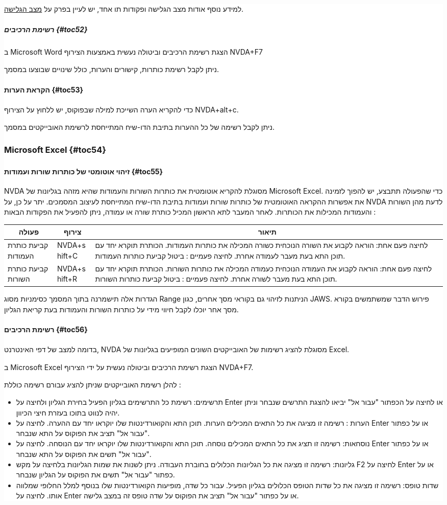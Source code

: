 למידע נוסף אודות מצב הגלישה ופקודות תו אחד, יש לעיין בפרק על [מצב הגלישה](#BrowseMode).

##### רשימת הרכיבים {#toc52}


ב Microsoft Word  הצגת רשימת הרכיבים וביטולה נעשית באמצעות הצירוף NVDA+F7

ניתן לקבל רשימת כותרות, קישורים והערות, כולל שינויים שבוצעו במסמך.

#### הקראת הערות {#toc53}


כדי להקריא הערה השייכת למילה שבפוקוס, יש ללחוץ על הצירוף NVDA+alt+c.

ניתן לקבל רשימה של כל ההערות בתיבת הדו-שיח המתייחסת לרשימת האובייקטים במסמך.

### Microsoft Excel {#toc54}
#### זיהוי אוטומטי של כותרות שורות ועמודות {#toc55}

NVDA מסוגלת להקריא אוטומטית את כותרות השורות והעמודות שהיא מזהה בגליונות של Microsoft  Excel.
כדי שהפעולה תתבצע, יש להפוך לזמינה את אפשרות ההקראה האוטומטית של כותרות שורות ועמודות בתיבת הדו-שיח  המתייחסת לעיצוב המסמכים.
יתר על כן, על NVDA לדעת מהן השורות והעמודות המכילות את הכותרות.
לאחר המעבר לתא הראשון המכיל כותרת שורה או עמודה, ניתן להפעיל את הפקודות הבאות :


| פעולה |צירוף |תיאור|
|---|---|---|
|קביעת כותרת העמודות |NVDA+shift+C |לחיצה פעם אחת: הוראה לקבוע את השורה הנוכחית כשורה המכילה את כותרות העמודות. הכותרת תוקרא יחד עם תוכן התא בעת מעבר לעמודה אחרת. לחיצה פעמיים : ביטול קביעת כותרות העמודות.|
|קביעת כותרת השורות |NVDA+shift+R |לחיצה פעם אחת: הוראה לקבוע את העמודה הנוכחית כעמודה המכילה את כותרות השורות. הכותרת תוקרא יחד עם תוכן התא בעת מעבר לשורה אחרת. לחיצה פעמיים : ביטול קביעת כותרות השורות.|


הגדרות אלה תישמרנה בתוך המסמך כסימניות מסוג Range הניתנות לזיהוי גם בקוראי מסך אחרים, כגון JAWS.
פירוש הדבר שמשתמשים בקורא מסך אחר יוכלו לקבל חיווי מידי על כותרות השורות והעמודות בעת קריאת הגליון.

#### רשימת הרכיבים {#toc56}

בדומה למצב של דפי האינטרנט, NVDA מסוגלת להציג רשימות של האובייקטים השונים המופיעים בגליונות של  Excel.

ב Microsoft Excel  הצגת רשימת הרכיבים וביטולה נעשית על ידי הצירוף NVDA+F7.

להלן רשימת האובייקטים שניתן להציג עבורם רשימה כוללת :

* תרשימים: רשימת כל התרשימים בגליון הפעיל
בחירת הגליון ולחיצה על  Enter  או לחיצה על הכפתור "עבור אל" יביאו להצגת התרשים שנבחר וניתן יהיה לנווט בתוכו בעזרת חיצי הכיוון.
* הערות : רשימה זו מציגה את כל התאים המכילים הערות. 
תוכן התא והקואורדינטות שלו יוקראו יחד עם ההערה.
לחיצה על Enter  או על כפתור "עבור אל" תציב את הפוקוס על התא שנבחר.
* נוסחאות: רשימה זו תציג את כל התאים המכילים נוסחה.
תוכן התא והקואורדינטות שלו יוקראו יחד עם הנוסחה.
לחיצה על Enter  או על כפתור "עבור אל" תשים את הפוקוס על התא שנבחר.
* גליונות: רשימה זו מציגה את כל הגליונות הכלולים בחוברת העבודה.
ניתן לשנות את שמות הגליונות בלחיצה על מקש F2 
לחיצה על Enter  או על כפתור "עבור אל" תשים את הפוקוס על הגליון שנבחר.
* שדות טופס: רשימה זו מציגה את כל שדות הטופס הכלולים בגליון הפעיל. 
עבור כל שדה, מופיעות הקואורדינטות שלו בנוסף למלל החלופי שמלווה אותו.
לחיצה על Enter  או על כפתור "עבור אל" תציב את הפוקוס על שדה טופס זה במצב גלישה.
